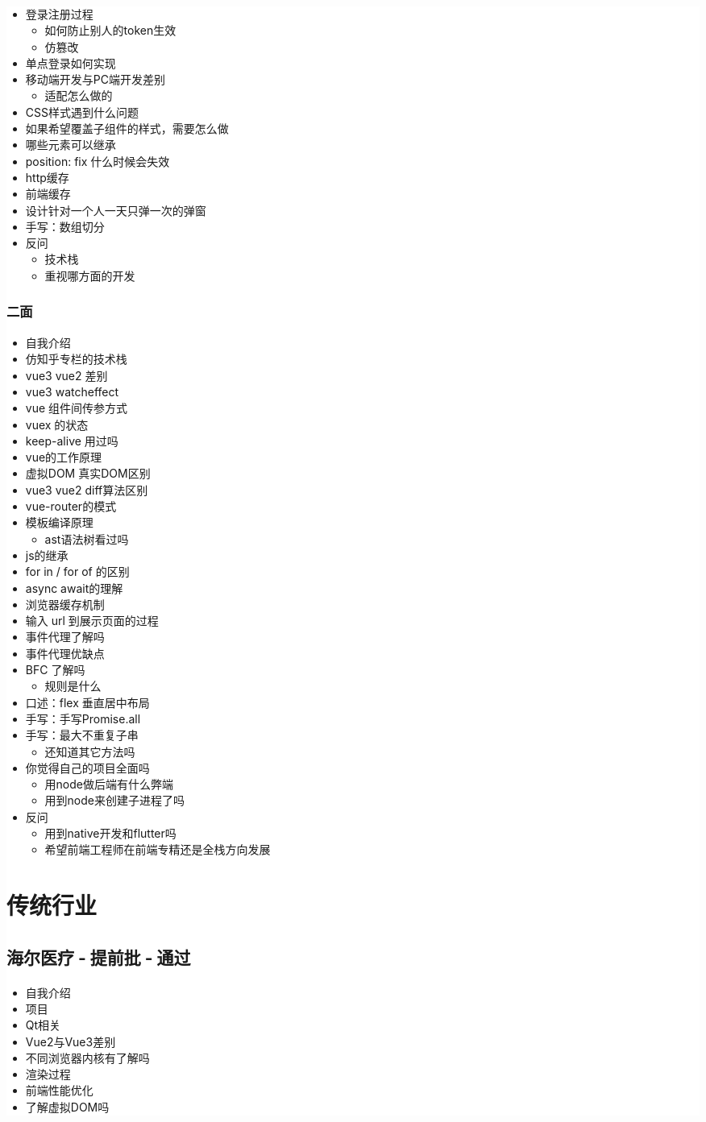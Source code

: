 - 登录注册过程
  - 如何防止别人的token生效
  - 仿篡改
- 单点登录如何实现
- 移动端开发与PC端开发差别
  - 适配怎么做的
- CSS样式遇到什么问题
- 如果希望覆盖子组件的样式，需要怎么做
- 哪些元素可以继承
- position: fix 什么时候会失效
- http缓存
- 前端缓存
- 设计针对一个人一天只弹一次的弹窗
- 手写：数组切分
- 反问
  - 技术栈
  - 重视哪方面的开发
### 二面
- 自我介绍
- 仿知乎专栏的技术栈
- vue3 vue2 差别
- vue3 watcheffect
- vue 组件间传参方式
- vuex 的状态
- keep-alive 用过吗
- vue的工作原理
- 虚拟DOM 真实DOM区别
- vue3 vue2 diff算法区别
- vue-router的模式
- 模板编译原理
  - ast语法树看过吗
- js的继承
- for in / for of 的区别
- async await的理解
- 浏览器缓存机制
- 输入 url 到展示页面的过程
- 事件代理了解吗
- 事件代理优缺点
- BFC 了解吗
  - 规则是什么
- 口述：flex 垂直居中布局
- 手写：手写Promise.all
- 手写：最大不重复子串
  - 还知道其它方法吗
- 你觉得自己的项目全面吗
  - 用node做后端有什么弊端
  - 用到node来创建子进程了吗
- 反问
  - 用到native开发和flutter吗
  - 希望前端工程师在前端专精还是全栈方向发展
# 传统行业
## 海尔医疗 - 提前批 - 通过
- 自我介绍
- 项目
- Qt相关
- Vue2与Vue3差别
- 不同浏览器内核有了解吗
- 渲染过程
- 前端性能优化
- 了解虚拟DOM吗